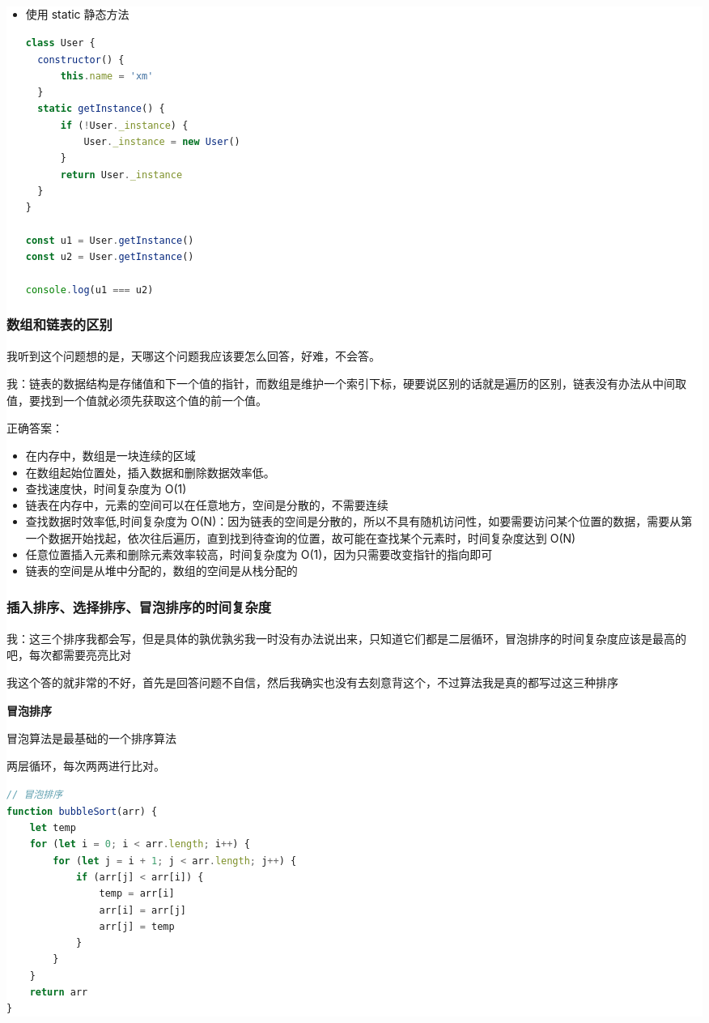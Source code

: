 - 使用 static 静态方法

  ```js
  class User {
  	constructor() {
  		this.name = 'xm'
  	}
  	static getInstance() {
  		if (!User._instance) {
  			User._instance = new User()
  		}
  		return User._instance
  	}
  }

  const u1 = User.getInstance()
  const u2 = User.getInstance()

  console.log(u1 === u2)
  ```

### 数组和链表的区别

我听到这个问题想的是，天哪这个问题我应该要怎么回答，好难，不会答。

我：链表的数据结构是存储值和下一个值的指针，而数组是维护一个索引下标，硬要说区别的话就是遍历的区别，链表没有办法从中间取值，要找到一个值就必须先获取这个值的前一个值。

正确答案：

- 在内存中，数组是一块连续的区域
- 在数组起始位置处，插入数据和删除数据效率低。
- 查找速度快，时间复杂度为 O(1)
- 链表在内存中，元素的空间可以在任意地方，空间是分散的，不需要连续
- 查找数据时效率低,时间复杂度为 O(N)：因为链表的空间是分散的，所以不具有随机访问性，如要需要访问某个位置的数据，需要从第一个数据开始找起，依次往后遍历，直到找到待查询的位置，故可能在查找某个元素时，时间复杂度达到 O(N)
- 任意位置插入元素和删除元素效率较高，时间复杂度为 O(1)，因为只需要改变指针的指向即可
- 链表的空间是从堆中分配的，数组的空间是从栈分配的

### 插入排序、选择排序、冒泡排序的时间复杂度

我：这三个排序我都会写，但是具体的孰优孰劣我一时没有办法说出来，只知道它们都是二层循环，冒泡排序的时间复杂度应该是最高的吧，每次都需要亮亮比对

我这个答的就非常的不好，首先是回答问题不自信，然后我确实也没有去刻意背这个，不过算法我是真的都写过这三种排序

**冒泡排序**

冒泡算法是最基础的一个排序算法

两层循环，每次两两进行比对。

```js
// 冒泡排序
function bubbleSort(arr) {
	let temp
	for (let i = 0; i < arr.length; i++) {
		for (let j = i + 1; j < arr.length; j++) {
			if (arr[j] < arr[i]) {
				temp = arr[i]
				arr[i] = arr[j]
				arr[j] = temp
			}
		}
	}
	return arr
}
```

